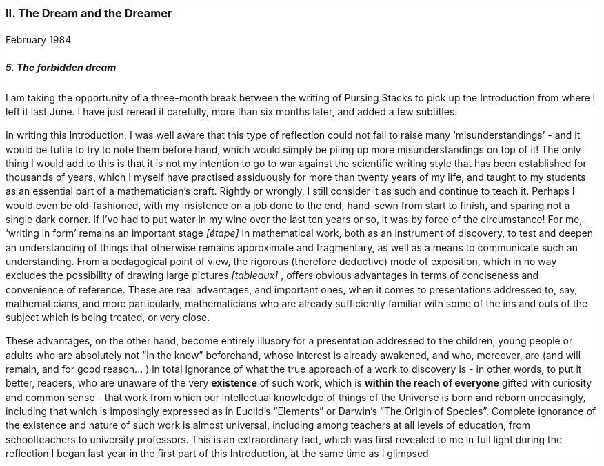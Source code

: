 ### II. The Dream and the Dreamer


February 1984

##### 5. The forbidden dream


I am taking the opportunity of a three-month break between the writing of Pursing Stacks to pick up the
Introduction from where I left it last June. I have just reread it carefully, more than six months later, and added a
few subtitles.

In writing this Introduction, I was well aware that this type of reflection could not fail to raise many
‘misunderstandings’ - and it would be futile to try to note them before hand, which would simply be piling up
more misunderstandings on top of it! The only thing I would add to this is that it is not my intention to go to war
against the scientific writing style that has been established for thousands of years, which I myself have
practised assiduously for more than twenty years of my life, and taught to my students as an essential part of a
mathematician’s craft. Rightly or wrongly, I still consider it as such and continue to teach it. Perhaps I would
even be old-fashioned, with my insistence on a job done to the end, hand-sewn from start to finish, and sparing
not a single dark corner. If I’ve had to put water in my wine over the last ten years or so, it was by force of the
circumstance! For me, ‘writing in form’ remains an important stage _[étape]_ in mathematical work, both as an
instrument of discovery, to test and deepen an understanding of things that otherwise remains approximate and
fragmentary, as well as a means to communicate such an understanding. From a pedagogical point of view, the
rigorous (therefore deductive) mode of exposition, which in no way excludes the possibility of drawing large
pictures _[tableaux]_ , offers obvious advantages in terms of conciseness and convenience of reference. These are
real advantages, and important ones, when it comes to presentations addressed to, say, mathematicians, and
more particularly, mathematicians who are already sufficiently familiar with some of the ins and outs of the
subject which is being treated, or very close.

These advantages, on the other hand, become entirely illusory for a presentation addressed to the children,
young people or adults who are absolutely not “in the know” beforehand, whose interest is already awakened,
and who, moreover, are (and will remain, and for good reason... ) in total ignorance of what the true approach of
a work to discovery is - in other words, to put it better, readers, who are unaware of the very **existence** of such
work, which is **within the reach of everyone** gifted with curiosity and common sense - that work from which
our intellectual knowledge of things of the Universe is born and reborn unceasingly, including that which is
imposingly expressed as in Euclid’s “Elements” or Darwin’s “The Origin of Species”. Complete ignorance of
the existence and nature of such work is almost universal, including among teachers at all levels of education,
from schoolteachers to university professors. This is an extraordinary fact, which was first revealed to me in full
light during the reflection I began last year in the first part of this Introduction, at the same time as I glimpsed